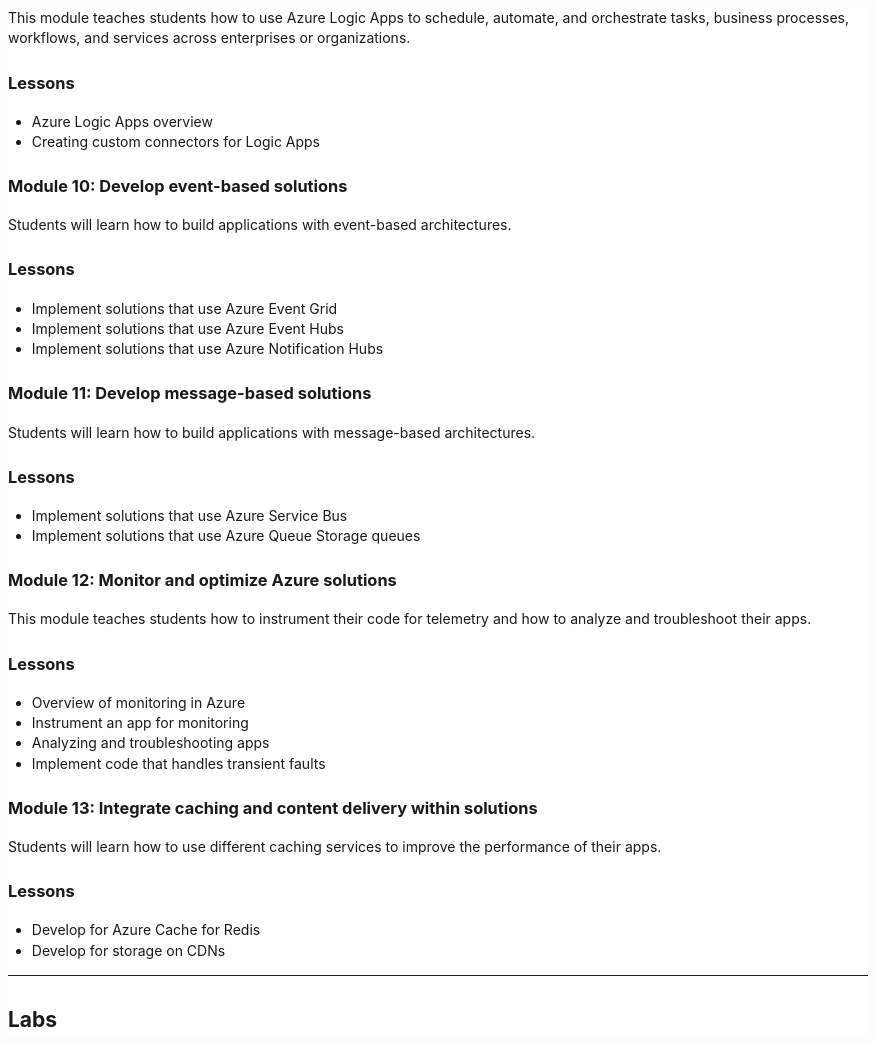 This module teaches students how to use Azure Logic Apps to schedule, automate, and orchestrate tasks, business processes, workflows, and services across enterprises or organizations.

### Lessons

* Azure Logic Apps overview
* Creating custom connectors for Logic Apps

### Module 10: Develop event-based solutions

Students will learn how to build applications with event-based architectures.

### Lessons

* Implement solutions that use Azure Event Grid
* Implement solutions that use Azure Event Hubs
* Implement solutions that use Azure Notification Hubs

### Module 11: Develop message-based solutions

Students will learn how to build applications with message-based architectures.

### Lessons

* Implement solutions that use Azure Service Bus
* Implement solutions that use Azure Queue Storage queues

### Module 12: Monitor and optimize Azure solutions

This module teaches students how to instrument their code for telemetry and how to analyze and troubleshoot their apps.

### Lessons

* Overview of monitoring in Azure
* Instrument an app for monitoring
* Analyzing and troubleshooting apps
* Implement code that handles transient faults

### Module 13: Integrate caching and content delivery within solutions

Students will learn how to use different caching services to improve the performance of their apps.

### Lessons

* Develop for Azure Cache for Redis
* Develop for storage on CDNs

---

## Labs
